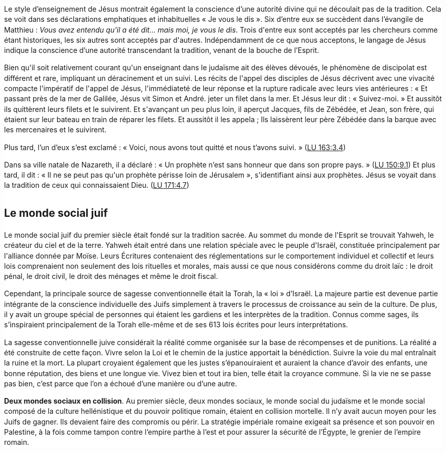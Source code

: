 Le style d’enseignement de Jésus montrait également la conscience d’une autorité divine qui ne découlait pas de la tradition. Cela se voit dans ses déclarations emphatiques et inhabituelles « Je vous le dis ». Six d’entre eux se succèdent dans l’évangile de Matthieu : *Vous avez entendu qu’il a été dit… mais moi, je vous le dis*. Trois d'entre eux sont acceptés par les chercheurs comme étant historiques, les six autres sont acceptés par d'autres. Indépendamment de ce que nous acceptons, le langage de Jésus indique la conscience d’une autorité transcendant la tradition, venant de la bouche de l’Esprit.

Bien qu'il soit relativement courant qu'un enseignant dans le judaïsme ait des élèves dévoués, le phénomène de discipolat est différent et rare, impliquant un déracinement et un suivi. Les récits de l'appel des disciples de Jésus décrivent avec une vivacité compacte l'impératif de l'appel de Jésus, l'immédiateté de leur réponse et la rupture radicale avec leurs vies antérieures : « Et passant près de la mer de Galilée, Jésus vit Simon et André. jeter un filet dans la mer. Et Jésus leur dit : « Suivez-moi. » Et aussitôt ils quittèrent leurs filets et le suivirent. Et s'avançant un peu plus loin, il aperçut Jacques, fils de Zébédée, et Jean, son frère, qui étaient sur leur bateau en train de réparer les filets. Et aussitôt il les appela ; Ils laissèrent leur père Zébédée dans la barque avec les mercenaires et le suivirent.

Plus tard, l’un d’eux s’est exclamé : « Voici, nous avons tout quitté et nous t’avons suivi. » (<a id="a143_96"></a>[LU 163:3.4](/fr/The_Urantia_Book/163#p3_4))

Dans sa ville natale de Nazareth, il a déclaré : « Un prophète n’est sans honneur que dans son propre pays. » (<a id="a145_111"></a>[LU 150:9.1](/fr/The_Urantia_Book/150#p9_1)) Et plus tard, il dit : « Il ne se peut pas qu'un prophète périsse loin de Jérusalem », s'identifiant ainsi aux prophètes. Jésus se voyait dans la tradition de ceux qui connaissaient Dieu. (<a id="a145_345"></a>[LU 171:4.7](/fr/The_Urantia_Book/171#p4_7))

## Le monde social juif

Le monde social juif du premier siècle était fondé sur la tradition sacrée. Au sommet du monde de l'Esprit se trouvait Yahweh, le créateur du ciel et de la terre. Yahweh était entré dans une relation spéciale avec le peuple d'Israël, constituée principalement par l'alliance donnée par Moïse. Leurs Écritures contenaient des réglementations sur le comportement individuel et collectif et leurs lois comprenaient non seulement des lois rituelles et morales, mais aussi ce que nous considérons comme du droit laïc : le droit pénal, le droit civil, le droit des ménages et même le droit fiscal.

Cependant, la principale source de sagesse conventionnelle était la Torah, la « loi » d’Israël. La majeure partie est devenue partie intégrante de la conscience individuelle des Juifs simplement à travers le processus de croissance au sein de la culture. De plus, il y avait un groupe spécial de personnes qui étaient les gardiens et les interprètes de la tradition. Connus comme sages, ils s’inspiraient principalement de la Torah elle-même et de ses 613 lois écrites pour leurs interprétations.

La sagesse conventionnelle juive considérait la réalité comme organisée sur la base de récompenses et de punitions. La réalité a été construite de cette façon. Vivre selon la Loi et le chemin de la justice apportait la bénédiction. Suivre la voie du mal entraînait la ruine et la mort. La plupart croyaient également que les justes s’épanouiraient et auraient la chance d’avoir des enfants, une bonne réputation, des biens et une longue vie. Vivez bien et tout ira bien, telle était la croyance commune. Si la vie ne se passe pas bien, c’est parce que l’on a échoué d’une manière ou d’une autre.

**Deux mondes sociaux en collision**. Au premier siècle, deux mondes sociaux, le monde social du judaïsme et le monde social composé de la culture hellénistique et du pouvoir politique romain, étaient en collision mortelle. Il n’y avait aucun moyen pour les Juifs de gagner. Ils devaient faire des compromis ou périr. La stratégie impériale romaine exigeait sa présence et son pouvoir en Palestine, à la fois comme tampon contre l’empire parthe à l’est et pour assurer la sécurité de l’Égypte, le grenier de l’empire romain.
